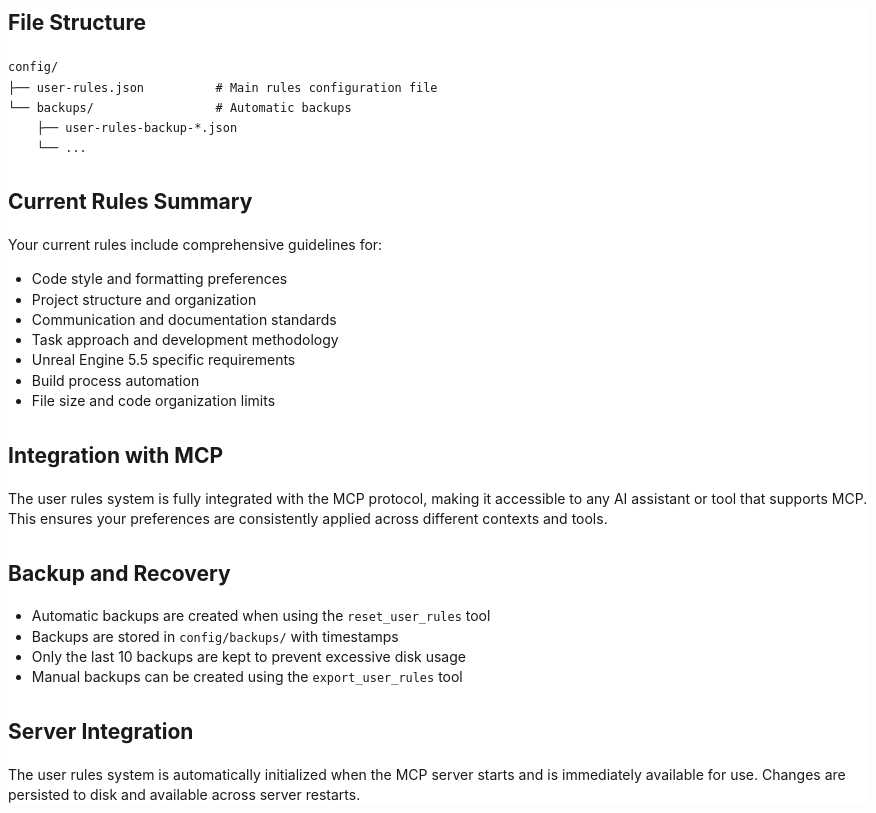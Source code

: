 ## File Structure

```
config/
├── user-rules.json          # Main rules configuration file
└── backups/                 # Automatic backups
    ├── user-rules-backup-*.json
    └── ...
```

## Current Rules Summary

Your current rules include comprehensive guidelines for:
- Code style and formatting preferences
- Project structure and organization
- Communication and documentation standards
- Task approach and development methodology
- Unreal Engine 5.5 specific requirements
- Build process automation
- File size and code organization limits

## Integration with MCP

The user rules system is fully integrated with the MCP protocol, making it accessible to any AI assistant or tool that supports MCP. This ensures your preferences are consistently applied across different contexts and tools.

## Backup and Recovery

- Automatic backups are created when using the `reset_user_rules` tool
- Backups are stored in `config/backups/` with timestamps
- Only the last 10 backups are kept to prevent excessive disk usage
- Manual backups can be created using the `export_user_rules` tool

## Server Integration

The user rules system is automatically initialized when the MCP server starts and is immediately available for use. Changes are persisted to disk and available across server restarts. 